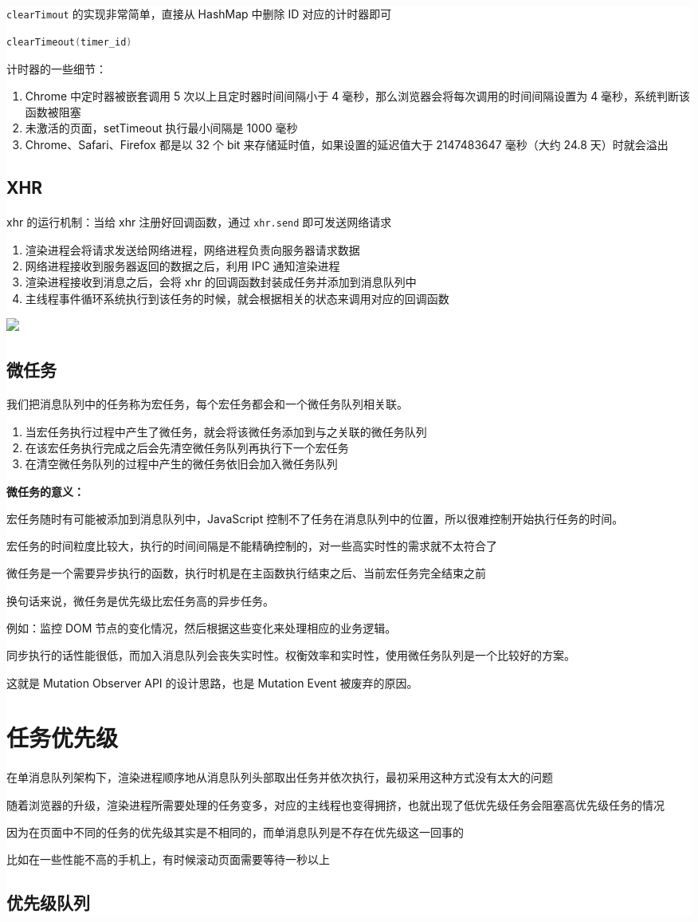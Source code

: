 `clearTimout` 的实现非常简单，直接从 HashMap 中删除 ID 对应的计时器即可

```cpp
clearTimeout(timer_id)
```

计时器的一些细节：

1. Chrome 中定时器被嵌套调用 5 次以上且定时器时间间隔小于 4 毫秒，那么浏览器会将每次调用的时间间隔设置为 4 毫秒，系统判断该函数被阻塞
2. 未激活的页面，setTimeout 执行最小间隔是 1000 毫秒
3. Chrome、Safari、Firefox 都是以 32 个 bit 来存储延时值，如果设置的延迟值大于 2147483647 毫秒（大约 24.8 天）时就会溢出

## XHR

xhr 的运行机制：当给 xhr 注册好回调函数，通过 `xhr.send` 即可发送网络请求

1. 渲染进程会将请求发送给网络进程，网络进程负责向服务器请求数据
2. 网络进程接收到服务器返回的数据之后，利用 IPC 通知渲染进程
3. 渲染进程接收到消息之后，会将 xhr 的回调函数封装成任务并添加到消息队列中
4. 主线程事件循环系统执行到该任务的时候，就会根据相关的状态来调用对应的回调函数

![](https://static001.geekbang.org/resource/image/29/c6/2914a052f4f249a52077692a22ee5cc6.png)

## 微任务

我们把消息队列中的任务称为宏任务，每个宏任务都会和一个微任务队列相关联。

1. 当宏任务执行过程中产生了微任务，就会将该微任务添加到与之关联的微任务队列
2. 在该宏任务执行完成之后会先清空微任务队列再执行下一个宏任务
3. 在清空微任务队列的过程中产生的微任务依旧会加入微任务队列

**微任务的意义：**

宏任务随时有可能被添加到消息队列中，JavaScript 控制不了任务在消息队列中的位置，所以很难控制开始执行任务的时间。

宏任务的时间粒度比较大，执行的时间间隔是不能精确控制的，对一些高实时性的需求就不太符合了

微任务是一个需要异步执行的函数，执行时机是在主函数执行结束之后、当前宏任务完全结束之前

换句话来说，微任务是优先级比宏任务高的异步任务。

例如：监控 DOM 节点的变化情况，然后根据这些变化来处理相应的业务逻辑。

同步执行的话性能很低，而加入消息队列会丧失实时性。权衡效率和实时性，使用微任务队列是一个比较好的方案。

这就是 Mutation Observer API 的设计思路，也是 Mutation Event 被废弃的原因。

# 任务优先级

在单消息队列架构下，渲染进程顺序地从消息队列头部取出任务并依次执行，最初采用这种方式没有太大的问题

随着浏览器的升级，渲染进程所需要处理的任务变多，对应的主线程也变得拥挤，也就出现了低优先级任务会阻塞高优先级任务的情况

因为在页面中不同的任务的优先级其实是不相同的，而单消息队列是不存在优先级这一回事的

比如在一些性能不高的手机上，有时候滚动页面需要等待一秒以上

## 优先级队列
